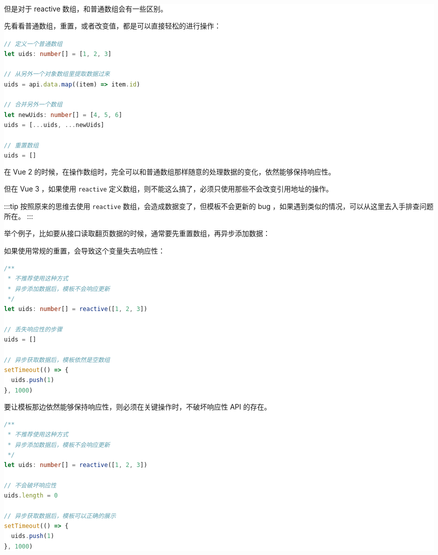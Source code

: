 但是对于 reactive 数组，和普通数组会有一些区别。

先看看普通数组，重置，或者改变值，都是可以直接轻松的进行操作：

```ts
// 定义一个普通数组
let uids: number[] = [1, 2, 3]

// 从另外一个对象数组里提取数据过来
uids = api.data.map((item) => item.id)

// 合并另外一个数组
let newUids: number[] = [4, 5, 6]
uids = [...uids, ...newUids]

// 重置数组
uids = []
```

在 Vue 2 的时候，在操作数组时，完全可以和普通数组那样随意的处理数据的变化，依然能够保持响应性。

但在 Vue 3 ，如果使用 `reactive` 定义数组，则不能这么搞了，必须只使用那些不会改变引用地址的操作。

:::tip
按照原来的思维去使用 `reactive` 数组，会造成数据变了，但模板不会更新的 bug ，如果遇到类似的情况，可以从这里去入手排查问题所在。
:::

举个例子，比如要从接口读取翻页数据的时候，通常要先重置数组，再异步添加数据：

如果使用常规的重置，会导致这个变量失去响应性：

```ts
/**
 * 不推荐使用这种方式
 * 异步添加数据后，模板不会响应更新
 */
let uids: number[] = reactive([1, 2, 3])

// 丢失响应性的步骤
uids = []

// 异步获取数据后，模板依然是空数组
setTimeout(() => {
  uids.push(1)
}, 1000)
```

要让模板那边依然能够保持响应性，则必须在关键操作时，不破坏响应性 API 的存在。

```ts
/**
 * 不推荐使用这种方式
 * 异步添加数据后，模板不会响应更新
 */
let uids: number[] = reactive([1, 2, 3])

// 不会破坏响应性
uids.length = 0

// 异步获取数据后，模板可以正确的展示
setTimeout(() => {
  uids.push(1)
}, 1000)
```


  [key: string]: unknown
  [ComoutedRefSymbol]: true